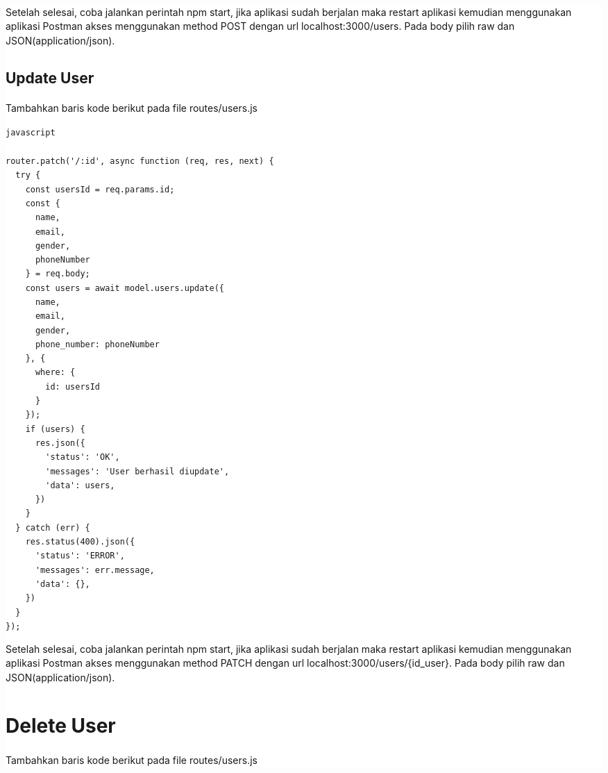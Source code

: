 Setelah selesai, coba jalankan perintah npm start, jika aplikasi sudah berjalan maka restart aplikasi kemudian menggunakan aplikasi Postman akses menggunakan method POST dengan url localhost:3000/users. Pada body pilih raw dan JSON(application/json).

## Update User
Tambahkan baris kode berikut pada file routes/users.js

```
javascript

router.patch('/:id', async function (req, res, next) {
  try {
    const usersId = req.params.id;
    const {
      name,
      email,
      gender,
      phoneNumber
    } = req.body;
    const users = await model.users.update({
      name,
      email,
      gender,
      phone_number: phoneNumber
    }, {
      where: {
        id: usersId
      }
    });
    if (users) {
      res.json({
        'status': 'OK',
        'messages': 'User berhasil diupdate',
        'data': users,
      })
    }
  } catch (err) {
    res.status(400).json({
      'status': 'ERROR',
      'messages': err.message,
      'data': {},
    })
  }
});
```

Setelah selesai, coba jalankan perintah npm start, jika aplikasi sudah berjalan maka restart aplikasi kemudian menggunakan aplikasi Postman akses menggunakan method PATCH dengan url localhost:3000/users/{id_user}. Pada body pilih raw dan JSON(application/json).

# Delete User
Tambahkan baris kode berikut pada file routes/users.js
